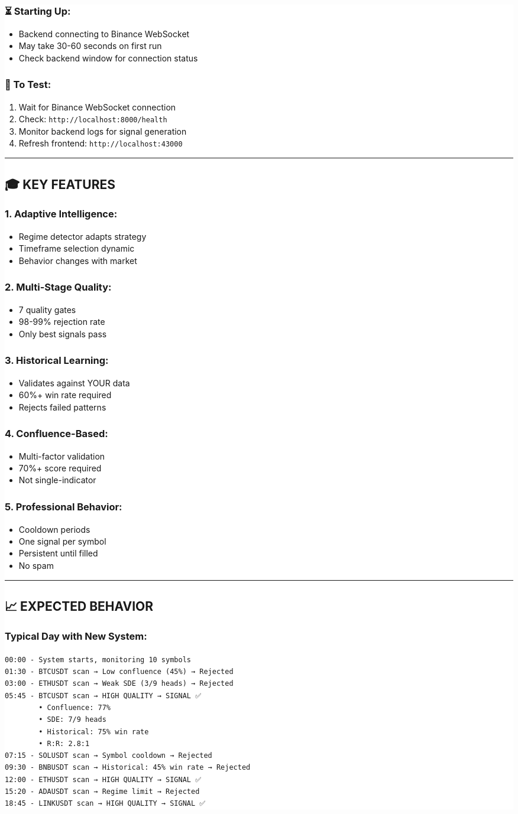 ### **⏳ Starting Up:**
- Backend connecting to Binance WebSocket
- May take 30-60 seconds on first run
- Check backend window for connection status

### **📝 To Test:**
1. Wait for Binance WebSocket connection
2. Check: `http://localhost:8000/health`
3. Monitor backend logs for signal generation
4. Refresh frontend: `http://localhost:43000`

---

## 🎓 **KEY FEATURES**

### **1. Adaptive Intelligence:**
- Regime detector adapts strategy
- Timeframe selection dynamic
- Behavior changes with market

### **2. Multi-Stage Quality:**
- 7 quality gates
- 98-99% rejection rate
- Only best signals pass

### **3. Historical Learning:**
- Validates against YOUR data
- 60%+ win rate required
- Rejects failed patterns

### **4. Confluence-Based:**
- Multi-factor validation
- 70%+ score required
- Not single-indicator

### **5. Professional Behavior:**
- Cooldown periods
- One signal per symbol
- Persistent until filled
- No spam

---

## 📈 **EXPECTED BEHAVIOR**

### **Typical Day with New System:**

```
00:00 - System starts, monitoring 10 symbols
01:30 - BTCUSDT scan → Low confluence (45%) → Rejected
03:00 - ETHUSDT scan → Weak SDE (3/9 heads) → Rejected
05:45 - BTCUSDT scan → HIGH QUALITY → SIGNAL ✅
        • Confluence: 77%
        • SDE: 7/9 heads
        • Historical: 75% win rate
        • R:R: 2.8:1
07:15 - SOLUSDT scan → Symbol cooldown → Rejected
09:30 - BNBUSDT scan → Historical: 45% win rate → Rejected
12:00 - ETHUSDT scan → HIGH QUALITY → SIGNAL ✅
15:20 - ADAUSDT scan → Regime limit → Rejected
18:45 - LINKUSDT scan → HIGH QUALITY → SIGNAL ✅
```